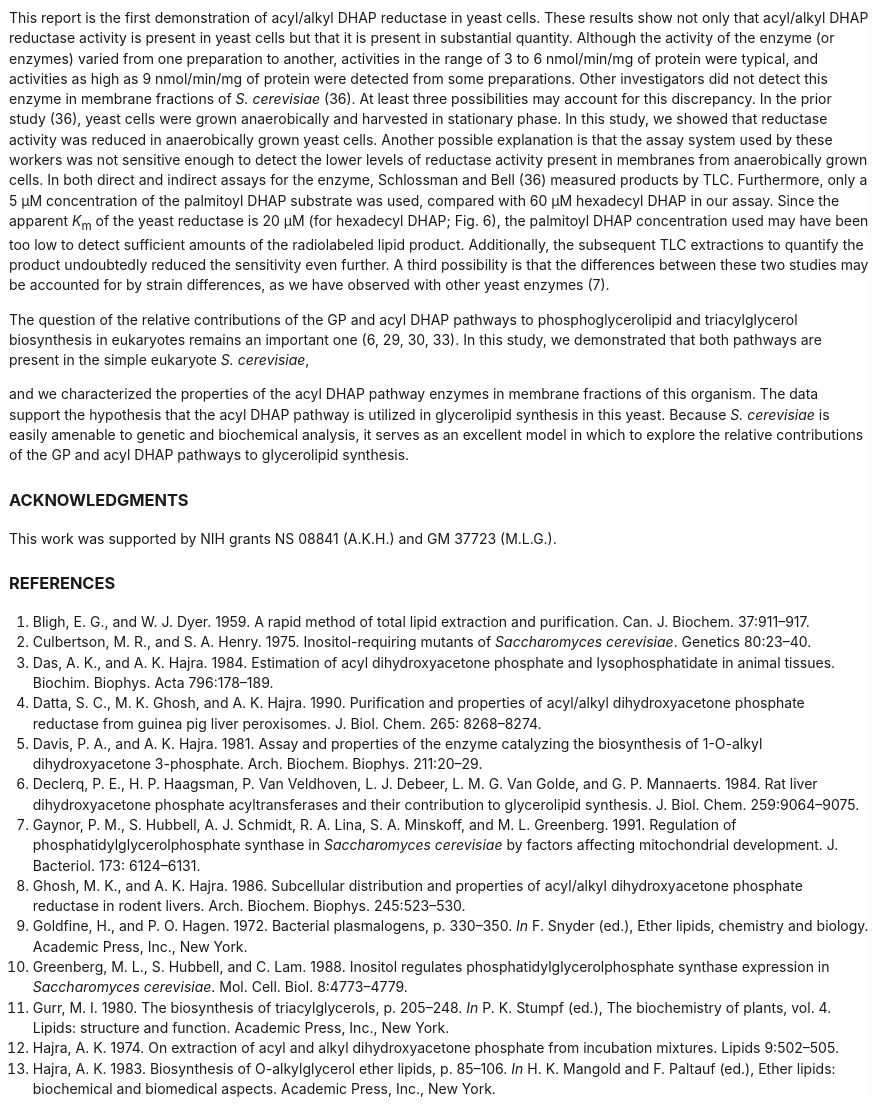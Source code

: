 This report is the first demonstration of acyl/alkyl DHAP reductase in yeast cells. These results show not only that acyl/alkyl DHAP reductase activity is present in yeast cells but that it is present in substantial quantity. Although the activity of the enzyme (or enzymes) varied from one preparation to another, activities in the range of 3 to 6 nmol/min/mg of protein were typical, and activities as high as 9 nmol/min/mg of protein were detected from some preparations. Other investigators did not detect this enzyme in membrane fractions of *S. cerevisiae* (36). At least three possibilities may account for this discrepancy. In the prior study (36), yeast cells were grown anaerobically and harvested in stationary phase. In this study, we showed that reductase activity was reduced in anaerobically grown yeast cells. Another possible explanation is that the assay system used by these workers was not sensitive enough to detect the lower levels of reductase activity present in membranes from anaerobically grown cells. In both direct and indirect assays for the enzyme, Schlossman and Bell (36) measured products by TLC. Furthermore, only a 5 μM concentration of the palmitoyl DHAP substrate was used, compared with 60 μM hexadecyl DHAP in our assay. Since the apparent *K*<sub>m</sub> of the yeast reductase is 20 μM (for hexadecyl DHAP; Fig. 6), the palmitoyl DHAP concentration used may have been too low to detect sufficient amounts of the radiolabeled lipid product. Additionally, the subsequent TLC extractions to quantify the product undoubtedly reduced the sensitivity even further. A third possibility is that the differences between these two studies may be accounted for by strain differences, as we have observed with other yeast enzymes (7).

The question of the relative contributions of the GP and acyl DHAP pathways to phosphoglycerolipid and triacylglycerol biosynthesis in eukaryotes remains an important one (6, 29, 30, 33). In this study, we demonstrated that both pathways are present in the simple eukaryote *S. cerevisiae*,

and we characterized the properties of the acyl DHAP pathway enzymes in membrane fractions of this organism. The data support the hypothesis that the acyl DHAP pathway is utilized in glycerolipid synthesis in this yeast. Because *S. cerevisiae* is easily amenable to genetic and biochemical analysis, it serves as an excellent model in which to explore the relative contributions of the GP and acyl DHAP pathways to glycerolipid synthesis.

### ACKNOWLEDGMENTS

This work was supported by NIH grants NS 08841 (A.K.H.) and GM 37723 (M.L.G.).

### REFERENCES

1. Bligh, E. G., and W. J. Dyer. 1959. A rapid method of total lipid extraction and purification. Can. J. Biochem. 37:911–917.
2. Culbertson, M. R., and S. A. Henry. 1975. Inositol-requiring mutants of *Saccharomyces cerevisiae*. Genetics 80:23–40.
3. Das, A. K., and A. K. Hajra. 1984. Estimation of acyl dihydroxyacetone phosphate and lysophosphatidate in animal tissues. Biochim. Biophys. Acta 796:178–189.
4. Datta, S. C., M. K. Ghosh, and A. K. Hajra. 1990. Purification and properties of acyl/alkyl dihydroxyacetone phosphate reductase from guinea pig liver peroxisomes. J. Biol. Chem. 265: 8268–8274.
5. Davis, P. A., and A. K. Hajra. 1981. Assay and properties of the enzyme catalyzing the biosynthesis of 1-O-alkyl dihydroxyacetone 3-phosphate. Arch. Biochem. Biophys. 211:20–29.
6. Declerq, P. E., H. P. Haagsman, P. Van Veldhoven, L. J. Debeer, L. M. G. Van Golde, and G. P. Mannaerts. 1984. Rat liver dihydroxyacetone phosphate acyltransferases and their contribution to glycerolipid synthesis. J. Biol. Chem. 259:9064–9075.
7. Gaynor, P. M., S. Hubbell, A. J. Schmidt, R. A. Lina, S. A. Minskoff, and M. L. Greenberg. 1991. Regulation of phosphatidylglycerolphosphate synthase in *Saccharomyces cerevisiae* by factors affecting mitochondrial development. J. Bacteriol. 173: 6124–6131.
8. Ghosh, M. K., and A. K. Hajra. 1986. Subcellular distribution and properties of acyl/alkyl dihydroxyacetone phosphate reductase in rodent livers. Arch. Biochem. Biophys. 245:523–530.
9. Goldfine, H., and P. O. Hagen. 1972. Bacterial plasmalogens, p. 330–350. *In* F. Snyder (ed.), Ether lipids, chemistry and biology. Academic Press, Inc., New York.
10. Greenberg, M. L., S. Hubbell, and C. Lam. 1988. Inositol regulates phosphatidylglycerolphosphate synthase expression in *Saccharomyces cerevisiae*. Mol. Cell. Biol. 8:4773–4779.
11. Gurr, M. I. 1980. The biosynthesis of triacylglycerols, p. 205–248. *In* P. K. Stumpf (ed.), The biochemistry of plants, vol. 4. Lipids: structure and function. Academic Press, Inc., New York.
12. Hajra, A. K. 1974. On extraction of acyl and alkyl dihydroxyacetone phosphate from incubation mixtures. Lipids 9:502–505.
13. Hajra, A. K. 1983. Biosynthesis of O-alkylglycerol ether lipids, p. 85–106. *In* H. K. Mangold and F. Paltauf (ed.), Ether lipids: biochemical and biomedical aspects. Academic Press, Inc., New York.